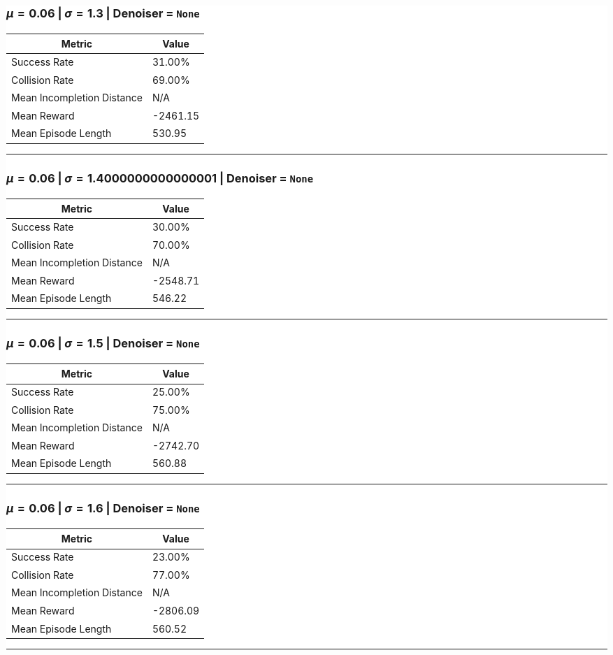 ### $\mu = 0.06$ | $\sigma = 1.3$ | Denoiser = `None`

| Metric                     | Value    |
|----------------------------|----------|
| Success Rate               | 31.00%   |
| Collision Rate             | 69.00%   |
| Mean Incompletion Distance | N/A      |
| Mean Reward                | -2461.15 |
| Mean Episode Length        | 530.95   |
---

### $\mu = 0.06$ | $\sigma = 1.4000000000000001$ | Denoiser = `None`

| Metric                     | Value    |
|----------------------------|----------|
| Success Rate               | 30.00%   |
| Collision Rate             | 70.00%   |
| Mean Incompletion Distance | N/A      |
| Mean Reward                | -2548.71 |
| Mean Episode Length        | 546.22   |
---

### $\mu = 0.06$ | $\sigma = 1.5$ | Denoiser = `None`

| Metric                     | Value    |
|----------------------------|----------|
| Success Rate               | 25.00%   |
| Collision Rate             | 75.00%   |
| Mean Incompletion Distance | N/A      |
| Mean Reward                | -2742.70 |
| Mean Episode Length        | 560.88   |
---

### $\mu = 0.06$ | $\sigma = 1.6$ | Denoiser = `None`

| Metric                     | Value    |
|----------------------------|----------|
| Success Rate               | 23.00%   |
| Collision Rate             | 77.00%   |
| Mean Incompletion Distance | N/A      |
| Mean Reward                | -2806.09 |
| Mean Episode Length        | 560.52   |
---
